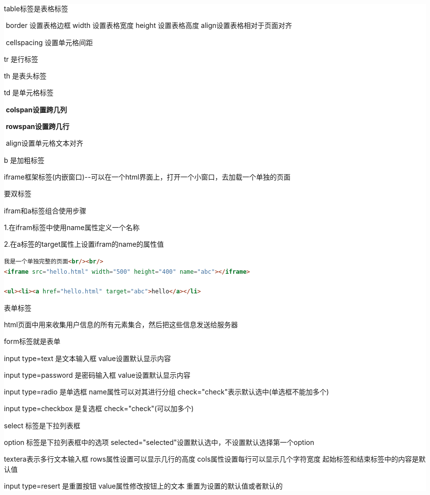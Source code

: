 table标签是表格标签

​	border 设置表格边框 width 设置表格宽度	height 设置表格高度 align设置表格相对于页面对齐

​	cellspacing 设置单元格间距

tr 是行标签

th 是表头标签

td 是单元格标签

​	**colspan设置跨几列**

​	**rowspan设置跨几行**

​	align设置单元格文本对齐

b 是加粗标签





iframe框架标签(内嵌窗口)--可以在一个html界面上，打开一个小窗口，去加载一个单独的页面

要双标签

ifram和a标签组合使用步骤

1.在ifram标签中使用name属性定义一个名称

2.在a标签的target属性上设置ifram的name的属性值

```html
我是一个单独完整的页面<br/><br/>
<iframe src="hello.html" width="500" height="400" name="abc"></iframe>

<ul><li><a href="hello.html" target="abc">hello</a></li>
```





表单标签

html页面中用来收集用户信息的所有元素集合，然后把这些信息发送给服务器

form标签就是表单

input type=text 是文本输入框 value设置默认显示内容

input type=password 是密码输入框 value设置默认显示内容

input type=radio 是单选框   name属性可以对其进行分组  check="check"表示默认选中(单选框不能加多个) 

input type=checkbox 是复选框  check="check"(可以加多个)



select 标签是下拉列表框

option 标签是下拉列表框中的选项 	selected="selected"设置默认选中，不设置默认选择第一个option

textera表示多行文本输入框 	rows属性设置可以显示几行的高度 	cols属性设置每行可以显示几个字符宽度	 起始标签和结束标签中的内容是默认值

input type=resert 是重置按钮  value属性修改按钮上的文本  重置为设置的默认值或者默认的

